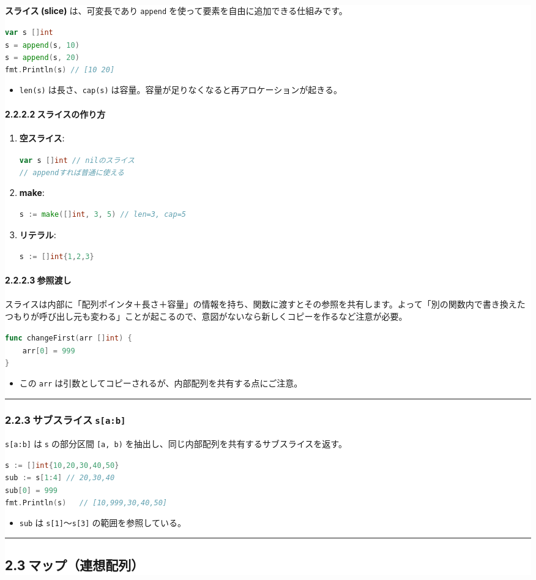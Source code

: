 **スライス (slice)** は、可変長であり `append` を使って要素を自由に追加できる仕組みです。  
```go
var s []int
s = append(s, 10)
s = append(s, 20)
fmt.Println(s) // [10 20]
```

- `len(s)` は長さ、`cap(s)` は容量。容量が足りなくなると再アロケーションが起きる。

#### 2.2.2.2 スライスの作り方

1. **空スライス**:  
   ```go
   var s []int // nilのスライス
   // appendすれば普通に使える
   ```
2. **make**:  
   ```go
   s := make([]int, 3, 5) // len=3, cap=5
   ```
3. **リテラル**:  
   ```go
   s := []int{1,2,3}
   ```

#### 2.2.2.3 参照渡し

スライスは内部に「配列ポインタ＋長さ＋容量」の情報を持ち、関数に渡すとその参照を共有します。よって「別の関数内で書き換えたつもりが呼び出し元も変わる」ことが起こるので、意図がないなら新しくコピーを作るなど注意が必要。

```go
func changeFirst(arr []int) {
    arr[0] = 999
}
```

- この `arr` は引数としてコピーされるが、内部配列を共有する点にご注意。

---

### 2.2.3 サブスライス `s[a:b]`

`s[a:b]` は `s` の部分区間 `[a, b)` を抽出し、同じ内部配列を共有するサブスライスを返す。  
```go
s := []int{10,20,30,40,50}
sub := s[1:4] // 20,30,40
sub[0] = 999
fmt.Println(s)   // [10,999,30,40,50]
```
- `sub` は `s[1]`～`s[3]` の範囲を参照している。

---

## 2.3 マップ（連想配列）
